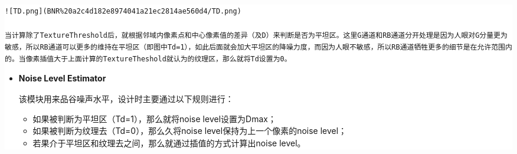     ![TD.png](BNR%20a2c4d182e8974041a21ec2814ae560d4/TD.png)
    
    当计算除了TextureThreshold后，就根据邻域内像素点和中心像素值的差异（及D）来判断是否为平坦区。这里G通道和RB通道分开处理是因为人眼对G分量更为敏感，所以RB通道可以更多的维持在平坦区（即图中Td=1），如此后面就会加大平坦区的降噪力度，而因为人眼不敏感，所以RB通道牺牲更多的细节是在允许范围内的。当像素插值大于上面计算的TextureTheshold就认为的纹理区，那么就将Td设置为0。  
    
- **Noise Level Estimator**
  
    该模块用来品谷噪声水平，设计时主要通过以下规则进行：
    
    - 如果被判断为平坦区（Td=1），那么就将noise level设置为Dmax；
    - 如果被判断为纹理去（Td=0），那么久将noise level保持为上一个像素的noise level；
    - 若果介于平坦区和纹理去之间，那么就通过插值的方式计算出noise level。
    
